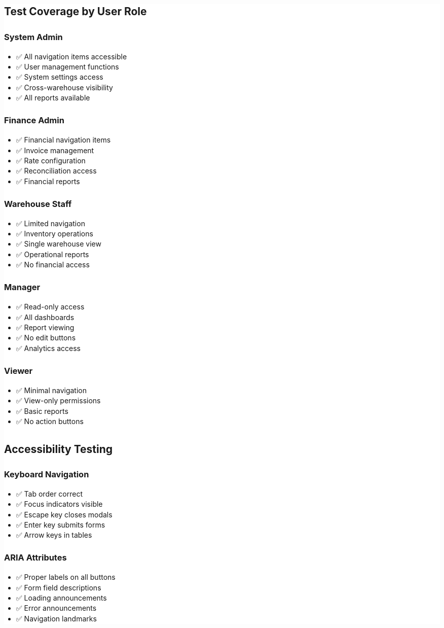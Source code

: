 ## Test Coverage by User Role

### System Admin
- ✅ All navigation items accessible
- ✅ User management functions
- ✅ System settings access
- ✅ Cross-warehouse visibility
- ✅ All reports available

### Finance Admin
- ✅ Financial navigation items
- ✅ Invoice management
- ✅ Rate configuration
- ✅ Reconciliation access
- ✅ Financial reports

### Warehouse Staff
- ✅ Limited navigation
- ✅ Inventory operations
- ✅ Single warehouse view
- ✅ Operational reports
- ✅ No financial access

### Manager
- ✅ Read-only access
- ✅ All dashboards
- ✅ Report viewing
- ✅ No edit buttons
- ✅ Analytics access

### Viewer
- ✅ Minimal navigation
- ✅ View-only permissions
- ✅ Basic reports
- ✅ No action buttons

## Accessibility Testing

### Keyboard Navigation
- ✅ Tab order correct
- ✅ Focus indicators visible
- ✅ Escape key closes modals
- ✅ Enter key submits forms
- ✅ Arrow keys in tables

### ARIA Attributes
- ✅ Proper labels on all buttons
- ✅ Form field descriptions
- ✅ Loading announcements
- ✅ Error announcements
- ✅ Navigation landmarks
